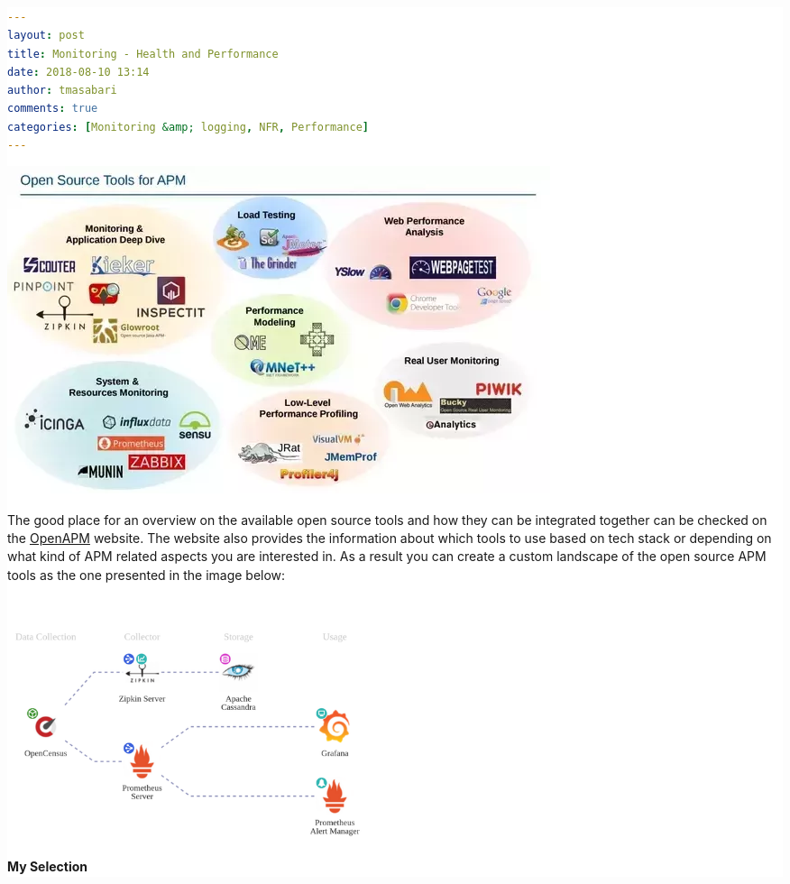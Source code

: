 ```yaml
---
layout: post
title: Monitoring - Health and Performance
date: 2018-08-10 13:14
author: tmasabari
comments: true
categories: [Monitoring &amp; logging, NFR, Performance]
---
```

<img class="alignnone size-full wp-image-1695 " src="/wp-content/uploads/2018/08/img_5b6daa1ce5dc3.png" alt="" />

The good place for an overview on the available open source tools and how they can be integrated together can be checked on the <span class="qlink_container"><a class="external_link" href="http://openapm.io/" target="_blank" rel="noopener nofollow" data-qt-tooltip="openapm.io" data-tooltip="attached">OpenAPM</a></span> website. The website also provides the information about which tools to use based on tech stack or depending on what kind of APM related aspects you are interested in. As a result you can create a custom landscape of the open source APM tools as the one presented in the image below:

&nbsp;
<p id="IqLLZmI"><img class="wp-image-1697 aligncenter" src="/wp-content/uploads/2018/08/img_5b6daa74aa8e8.png" alt="" width="406" height="236" /></p>
<strong>My Selection</strong>